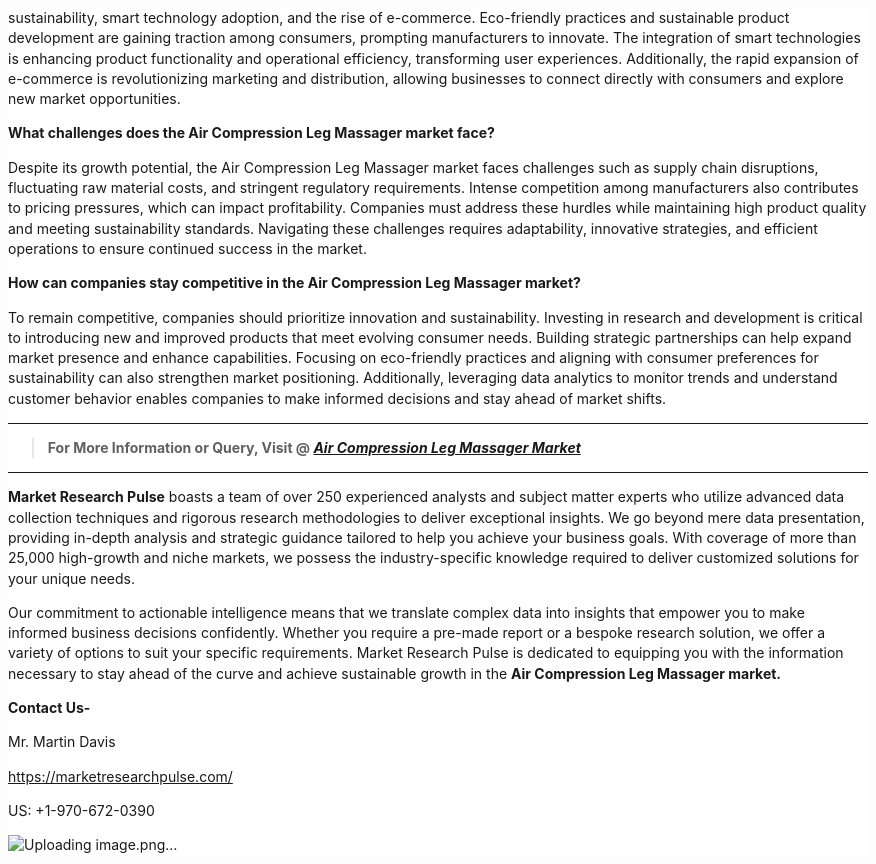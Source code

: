 sustainability, smart technology adoption, and the rise of e-commerce. Eco-friendly practices and sustainable product development are gaining traction among consumers, prompting manufacturers to innovate. The integration of smart technologies is enhancing product functionality and operational efficiency, transforming user experiences. Additionally, the rapid expansion of e-commerce is revolutionizing marketing and distribution, allowing businesses to connect directly with consumers and explore new market opportunities.</p><p><strong>What challenges does the Air Compression Leg Massager market face?</strong></p><p>Despite its growth potential, the Air Compression Leg Massager market faces challenges such as supply chain disruptions, fluctuating raw material costs, and stringent regulatory requirements. Intense competition among manufacturers also contributes to pricing pressures, which can impact profitability. Companies must address these hurdles while maintaining high product quality and meeting sustainability standards. Navigating these challenges requires adaptability, innovative strategies, and efficient operations to ensure continued success in the market.</p><p><strong>How can companies stay competitive in the Air Compression Leg Massager market?</strong></p><p>To remain competitive, companies should prioritize innovation and sustainability. Investing in research and development is critical to introducing new and improved products that meet evolving consumer needs. Building strategic partnerships can help expand market presence and enhance capabilities. Focusing on eco-friendly practices and aligning with consumer preferences for sustainability can also strengthen market positioning. Additionally, leveraging data analytics to monitor trends and understand customer behavior enables companies to make informed decisions and stay ahead of market shifts.</p><hr /><blockquote><p><strong>For More Information or Query, Visit @&nbsp;<em><a href="https://marketresearchpulse.com/report/82966/air-compression-leg-massager-market?utm_source=Linkedin&utm_medium=0116">Air Compression Leg Massager Market</a></em></strong></p></blockquote><hr /><p><strong>Market Research Pulse</strong> boasts a team of over 250 experienced analysts and subject matter experts who utilize advanced data collection techniques and rigorous research methodologies to deliver exceptional insights. We go beyond mere data presentation, providing in-depth analysis and strategic guidance tailored to help you achieve your business goals. With coverage of more than 25,000 high-growth and niche markets, we possess the industry-specific knowledge required to deliver customized solutions for your unique needs.</p><p>Our commitment to actionable intelligence means that we translate complex data into insights that empower you to make informed business decisions confidently. Whether you require a pre-made report or a bespoke research solution, we offer a variety of options to suit your specific requirements. Market Research Pulse is dedicated to equipping you with the information necessary to stay ahead of the curve and achieve sustainable growth in the <strong>Air Compression Leg Massager market.</strong></p><p><strong>Contact Us-</strong></p><p>Mr. Martin Davis</p><p>https://marketresearchpulse.com/</p><p>US: +1-970-672-0390</p>
![Uploading image.png…]()
